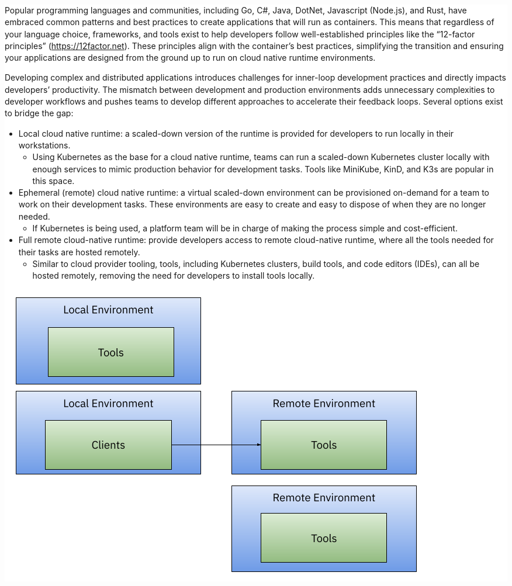 Popular programming languages and communities, including Go, C#, Java, DotNet, Javascript (Node.js), and Rust, have embraced common patterns and best practices to create applications that will run as containers. This means that regardless of your language choice, frameworks, and tools exist to help developers follow well-established principles like the “12-factor principles” (https://12factor.net). These principles align with the container’s best practices, simplifying the transition and ensuring your applications are designed from the ground up to run on  cloud native runtime environments.

Developing complex and distributed applications introduces challenges for inner-loop development practices and directly impacts developers’ productivity. The mismatch between development and production environments adds unnecessary complexities to developer workflows and pushes teams to develop different approaches to accelerate their feedback loops. Several options exist to bridge the gap:

- Local cloud native runtime: a scaled-down version of the runtime is provided for developers to run locally in their workstations. 
  - Using Kubernetes as the base for a cloud native runtime, teams can run a scaled-down Kubernetes cluster locally with enough services to mimic production behavior for development tasks. Tools like MiniKube, KinD, and K3s are popular in this space. 
- Ephemeral (remote) cloud native runtime: a virtual scaled-down environment can be provisioned on-demand for a team to work on their development tasks. These environments are easy to create and easy to dispose of when they are no longer needed.
  - If Kubernetes is being used, a platform team will be in charge of making the process simple and cost-efficient. 
- Full remote cloud-native runtime: provide developers access to remote cloud-native runtime, where all the tools needed for their tasks are hosted remotely.
  - Similar to cloud provider tooling, tools, including Kubernetes clusters, build tools, and code editors (IDEs), can all be hosted remotely, removing the need for developers to install tools locally. 

![](imgs/environments.png)
